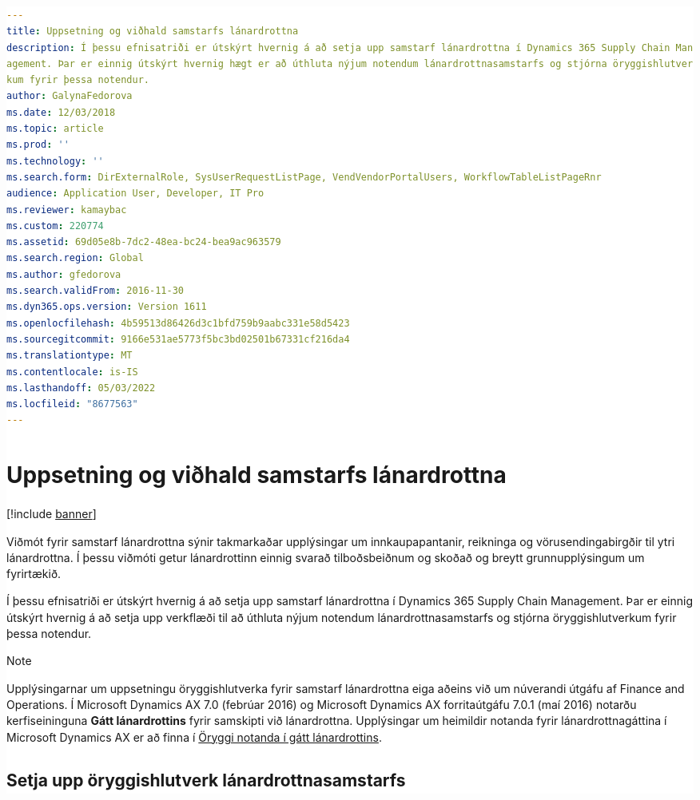 ```yaml
---
title: Uppsetning og viðhald samstarfs lánardrottna
description: Í þessu efnisatriði er útskýrt hvernig á að setja upp samstarf lánardrottna í Dynamics 365 Supply Chain Management. Þar er einnig útskýrt hvernig hægt er að úthluta nýjum notendum lánardrottnasamstarfs og stjórna öryggishlutverkum fyrir þessa notendur.
author: GalynaFedorova
ms.date: 12/03/2018
ms.topic: article
ms.prod: ''
ms.technology: ''
ms.search.form: DirExternalRole, SysUserRequestListPage, VendVendorPortalUsers, WorkflowTableListPageRnr
audience: Application User, Developer, IT Pro
ms.reviewer: kamaybac
ms.custom: 220774
ms.assetid: 69d05e8b-7dc2-48ea-bc24-bea9ac963579
ms.search.region: Global
ms.author: gfedorova
ms.search.validFrom: 2016-11-30
ms.dyn365.ops.version: Version 1611
ms.openlocfilehash: 4b59513d86426d3c1bfd759b9aabc331e58d5423
ms.sourcegitcommit: 9166e531ae5773f5bc3bd02501b67331cf216da4
ms.translationtype: MT
ms.contentlocale: is-IS
ms.lasthandoff: 05/03/2022
ms.locfileid: "8677563"
---
```

# <a name="set-up-and-maintain-vendor-collaboration"></a>Uppsetning og viðhald samstarfs lánardrottna

[!include [banner](../includes/banner.md)]

Viðmót fyrir samstarf lánardrottna sýnir takmarkaðar upplýsingar um innkaupapantanir, reikninga og vörusendingabirgðir til ytri lánardrottna. Í þessu viðmóti getur lánardrottinn einnig svarað tilboðsbeiðnum og skoðað og breytt grunnupplýsingum um fyrirtækið.

Í þessu efnisatriði er útskýrt hvernig á að setja upp samstarf lánardrottna í Dynamics 365 Supply Chain Management. Þar er einnig útskýrt hvernig á að setja upp verkflæði til að úthluta nýjum notendum lánardrottnasamstarfs og stjórna öryggishlutverkum fyrir þessa notendur.

> [!NOTE]
> Upplýsingarnar um uppsetningu öryggishlutverka fyrir samstarf lánardrottna eiga aðeins við um núverandi útgáfu af Finance and Operations. Í Microsoft Dynamics AX 7.0 (febrúar 2016) og Microsoft Dynamics AX forritaútgáfu 7.0.1 (maí 2016) notarðu kerfiseininguna **Gátt lánardrottins** fyrir samskipti við lánardrottna. Upplýsingar um heimildir notanda fyrir lánardrottnagáttina í Microsoft Dynamics AX er að finna í [Öryggi notanda í gátt lánardrottins](configure-security-vendor-portal-users.md).

## <a name="set-up-vendor-collaboration-security-roles"></a>Setja upp öryggishlutverk lánardrottnasamstarfs
